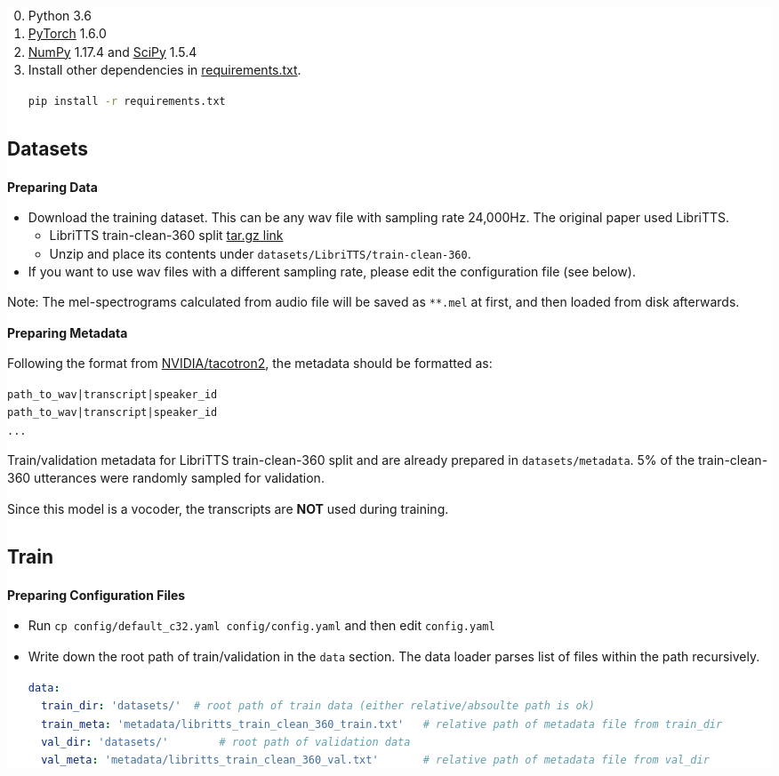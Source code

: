 0. Python 3.6
1. [PyTorch](https://pytorch.org/) 1.6.0
2. [NumPy](https://numpy.org/) 1.17.4 and [SciPy](https://www.scipy.org/) 1.5.4
3. Install other dependencies in [requirements.txt](./requirements.txt).
    ```bash
    pip install -r requirements.txt
    ```

## Datasets

**Preparing Data**

- Download the training dataset. This can be any wav file with sampling rate 24,000Hz. The original paper used LibriTTS.
  - LibriTTS train-clean-360 split [tar.gz link](https://www.openslr.org/resources/60/train-clean-360.tar.gz)
  - Unzip and place its contents under `datasets/LibriTTS/train-clean-360`.
- If you want to use wav files with a different sampling rate, please edit the configuration file (see below).

Note: The mel-spectrograms calculated from audio file will be saved as `**.mel` at first, and then loaded from disk afterwards.

**Preparing Metadata**

Following the format from [NVIDIA/tacotron2](https://github.com/NVIDIA/tacotron2), the metadata should be formatted as:
```
path_to_wav|transcript|speaker_id
path_to_wav|transcript|speaker_id
...
```

Train/validation metadata for LibriTTS train-clean-360 split and are already prepared in `datasets/metadata`.
5% of the train-clean-360 utterances were randomly sampled for validation.

Since this model is a vocoder, the transcripts are **NOT** used during training.  

## Train

**Preparing Configuration Files**

- Run `cp config/default_c32.yaml config/config.yaml` and then edit `config.yaml`

- Write down the root path of train/validation in the `data` section. The data loader parses list of files within the path recursively.
  
  ```yaml
  data:
    train_dir: 'datasets/'	# root path of train data (either relative/absoulte path is ok)
    train_meta: 'metadata/libritts_train_clean_360_train.txt'	# relative path of metadata file from train_dir
    val_dir: 'datasets/'		# root path of validation data
    val_meta: 'metadata/libritts_train_clean_360_val.txt'		# relative path of metadata file from val_dir
  ```
  